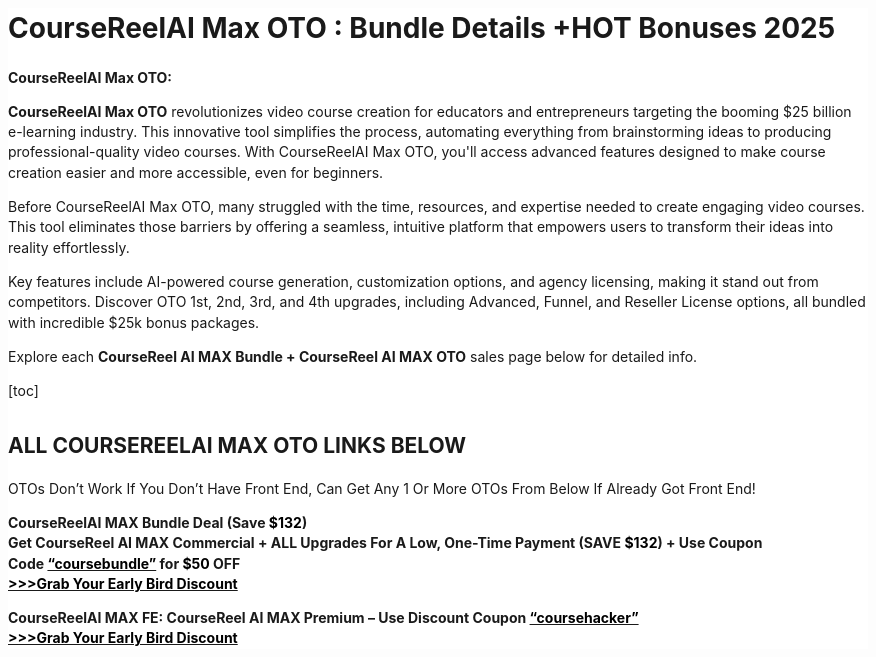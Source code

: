 
<h1 class="wp-block-heading"><strong>CourseReelAI Max OTO : Bundle Details +HOT Bonuses 2025</strong></h1>



<p><strong>CourseReelAI Max OTO:</strong></p>



<p><strong>CourseReelAI Max OTO</strong>&nbsp;revolutionizes video course creation for educators and entrepreneurs targeting the booming $25 billion e-learning industry. This innovative tool simplifies the process, automating everything from brainstorming ideas to producing professional-quality video courses. With CourseReelAI Max OTO, you'll access advanced features designed to make course creation easier and more accessible, even for beginners.</p>



<p>Before CourseReelAI Max OTO, many struggled with the time, resources, and expertise needed to create engaging video courses. This tool eliminates those barriers by offering a seamless, intuitive platform that empowers users to transform their ideas into reality effortlessly.</p>



<p>Key features include AI-powered course generation, customization options, and agency licensing, making it stand out from competitors. Discover OTO 1st, 2nd, 3rd, and 4th upgrades, including Advanced, Funnel, and Reseller License options, all bundled with incredible $25k bonus packages.</p>



<p>Explore each&nbsp;<strong>CourseReel AI MAX Bundle + CourseReel AI MAX&nbsp;</strong><strong>OTO</strong>&nbsp;sales page below for detailed info.</p>



<p class="has-text-align-center">[toc]</p>



<h2 class="wp-block-heading"><strong>ALL COURSEREELAI MAX&nbsp;OTO LINKS BELOW</strong></h2>



<p>OTOs Don’t Work If You Don’t Have Front End, Can Get Any 1 Or More OTOs From Below If Already Got Front End!</p>



<p><strong>CourseReelAI MAX Bundle Deal&nbsp;(Save <mark style="background-color:rgba(0, 0, 0, 0)" class="has-inline-color has-luminous-vivid-orange-color">$132</mark>)</strong><br><strong>Get&nbsp;CourseReel AI MAX Commercial + ALL Upgrades&nbsp;For A Low, One-Time Payment (SAVE <mark style="background-color:rgba(0, 0, 0, 0)" class="has-inline-color has-luminous-vivid-orange-color">$132</mark>) + Use Coupon Code&nbsp;<a href="https://tmm-reviews.com/CRM-Bundle" target="_blank" rel="noreferrer noopener"><mark style="background-color:rgba(0, 0, 0, 0)" class="has-inline-color has-vivid-cyan-blue-color">“coursebundle”</mark></a>&nbsp;for <mark style="background-color:rgba(0, 0, 0, 0)" class="has-inline-color has-luminous-vivid-orange-color">$50</mark> OFF</strong><br><strong><a href="https://tmm-reviews.com/CRM-Bundle" target="_blank" rel="noreferrer noopener"><mark style="background-color:rgba(0, 0, 0, 0)" class="has-inline-color has-vivid-cyan-blue-color">&gt;&gt;&gt;Grab Your Early Bird Discount</mark></a></strong></p>



<p><strong>CourseReelAI MAX FE: CourseReel AI MAX Premium – Use Discount Coupon&nbsp;<a href="https://tmm-reviews.com/CRM-Join" target="_blank" rel="noreferrer noopener"><mark style="background-color:rgba(0, 0, 0, 0)" class="has-inline-color has-vivid-cyan-blue-color">“coursehacker”</mark></a></strong><br><strong><a href="https://tmm-reviews.com/CRM-Join" target="_blank" rel="noreferrer noopener"><mark style="background-color:rgba(0, 0, 0, 0)" class="has-inline-color has-vivid-cyan-blue-color">&gt;&gt;&gt;Grab Your Early Bird Discount</mark></a></strong></p>

